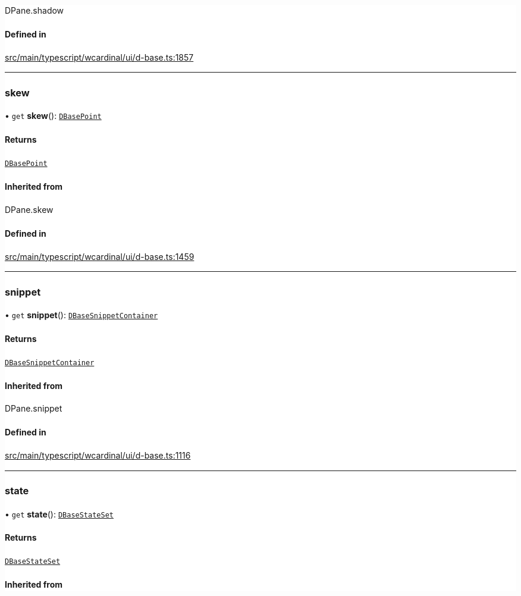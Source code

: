 DPane.shadow

#### Defined in

[src/main/typescript/wcardinal/ui/d-base.ts:1857](https://github.com/winter-cardinal/winter-cardinal-ui/blob/v0.414.0/src/main/typescript/wcardinal/ui/d-base.ts#L1857)

___

### skew

• `get` **skew**(): [`DBasePoint`](DBasePoint.md)

#### Returns

[`DBasePoint`](DBasePoint.md)

#### Inherited from

DPane.skew

#### Defined in

[src/main/typescript/wcardinal/ui/d-base.ts:1459](https://github.com/winter-cardinal/winter-cardinal-ui/blob/v0.414.0/src/main/typescript/wcardinal/ui/d-base.ts#L1459)

___

### snippet

• `get` **snippet**(): [`DBaseSnippetContainer`](DBaseSnippetContainer.md)

#### Returns

[`DBaseSnippetContainer`](DBaseSnippetContainer.md)

#### Inherited from

DPane.snippet

#### Defined in

[src/main/typescript/wcardinal/ui/d-base.ts:1116](https://github.com/winter-cardinal/winter-cardinal-ui/blob/v0.414.0/src/main/typescript/wcardinal/ui/d-base.ts#L1116)

___

### state

• `get` **state**(): [`DBaseStateSet`](../interfaces/DBaseStateSet.md)

#### Returns

[`DBaseStateSet`](../interfaces/DBaseStateSet.md)

#### Inherited from
